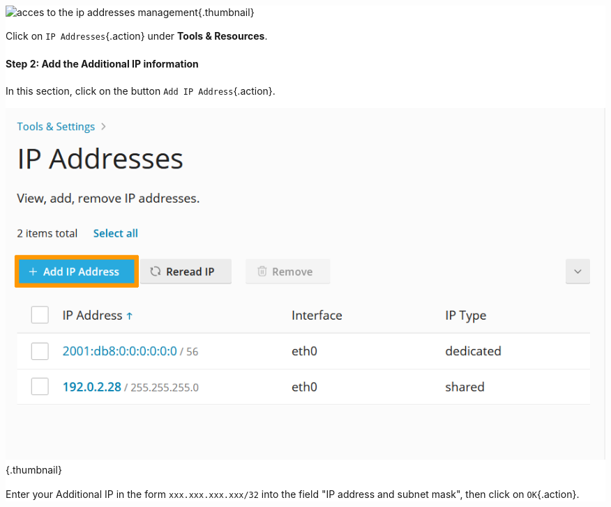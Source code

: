 ![acces to the ip addresses management](images/pleskip1.png){.thumbnail}

Click on `IP Addresses`{.action} under **Tools & Resources**.

#### Step 2: Add the Additional IP information

In this section, click on the button `Add IP Address`{.action}.

![add ip information](images/Plesk-2024.png){.thumbnail}

Enter your Additional IP in the form `xxx.xxx.xxx.xxx/32` into the field "IP address and subnet mask", then click on `OK`{.action}.
